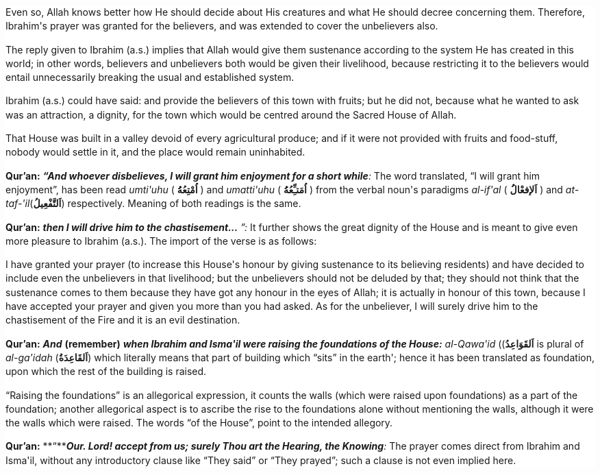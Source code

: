 Even so, Allah knows better how He should decide about His creatures and
what He should decree concerning them. Therefore, Ibrahim's prayer was
granted for the believers, and was extended to cover the unbelievers
also.

The reply given to Ibrahim (a.s.) implies that Allah would give them
sustenance according to the system He has created in this world; in
other words, believers and unbelievers both would be given their
livelihood, because restricting it to the believers would entail
unnecessarily breaking the usual and established system.

Ibrahim (a.s.) could have said: and provide the believers of this town
with fruits; but he did not, because what he wanted to ask was an
attraction, a dignity, for the town which would be centred around the
Sacred House of Allah.

That House was built in a valley devoid of every agricultural produce;
and if it were not provided with fruits and food-stuff, nobody would
settle in it, and the place would remain uninhabited.

**Qur’an:** ***“And whoever disbelieves, I will grant him enjoy­ment for
a short while**:* The word translated, “I will grant him enjoyment”, has
been read *umti'uhu* ( **اُمْتِعُهُُُ** ) and *umatti'uhu* (
**اُمَتـِِّعُهُُُ** ) from the verbal noun's paradigms *al-if'al* (
**اَلإفعْالُُ** ) and *at-taf-'il*(**اَلتَّفْعِيلُ**) respectively.
Meaning of both readings is the same.

**Qur’an:** ***then I will drive him to the chastisement...*** *”:* It
further shows the great dignity of the House and is meant to give even
more pleasure to Ibrahim (a.s.). The import of the verse is as follows:

I have granted your prayer (to increase this House's honour by giving
sustenance to its believing residents) and have decided to include even
the unbelievers in that livelihood; but the unbelievers should not be
deluded by that; they should not think that the sustenance comes to them
because they have got any honour in the eyes of Allah; it is actually in
honour of this town, because I have accepted your prayer and given you
more than you had asked. As for the unbeliever, I will surely drive him
to the chastisement of the Fire and it is an evil destination.

**Qur’an:** ***And*** **(remember)** ***when Ibrahim and Isma'il were
raising the foundations of the House:*** *al-Qawa'id* ((**اَلقَوَاعِدُ**
is plural of *al-ga'idah* (**اَلقَاعِدَةُ**) which literally means that
part of building which “sits” in the earth'; hence it has been
translated as foun­dation, upon which the rest of the building is
raised.

“Raising the foundations” is an allegorical expression, it counts the
walls (which were raised upon foundations) as a part of the foundation;
another allegorical aspect is to ascribe the rise to the foundations
alone without mentioning the walls, although it were the walls which
were raised. The words “of the House”, point to the intended allegory.

**Qur’an:** **“*****Our. Lord! accept from us; surely Thou art the
Hearing, the Knowing**:* The prayer comes direct from Ibrahim and
Isma'il, without any introductory clause like “They said” or “They
prayed”; such a clause is not even implied here.
